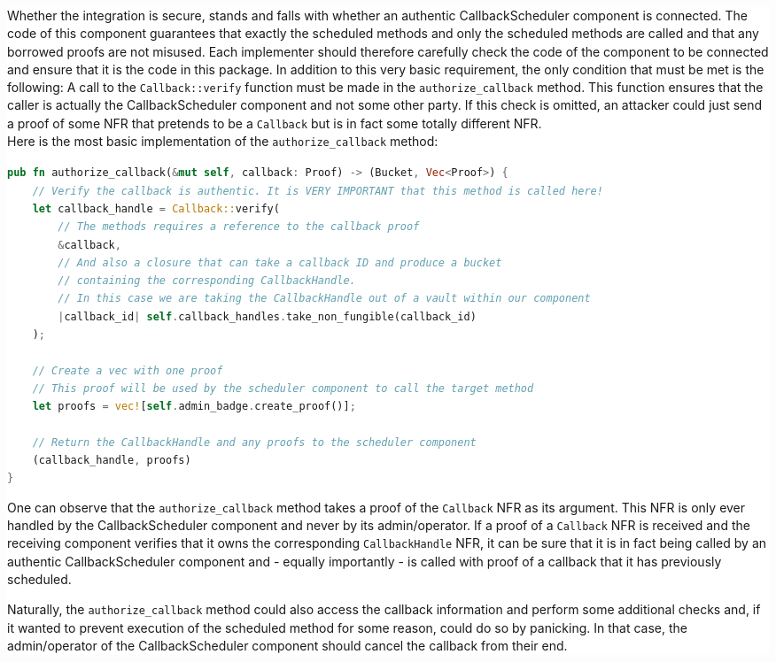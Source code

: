 Whether the integration is secure, stands and falls with whether an authentic CallbackScheduler component is connected.
The code of this component guarantees that exactly the scheduled methods and only the scheduled methods are called and
that any borrowed proofs are not misused. Each implementer should therefore carefully check the code of the component to
be connected and ensure that it is the code in this package. In addition to this very basic requirement, the only
condition that must be met is the following:
A call to the `Callback::verify` function must be made in the `authorize_callback` method. This function ensures that
the caller is actually the CallbackScheduler component and not some other party. If this check is omitted, an attacker
could just send a proof of some NFR that pretends to be a `Callback` but is in fact some totally different NFR.  
Here is the most basic implementation of the `authorize_callback` method:

```rust
pub fn authorize_callback(&mut self, callback: Proof) -> (Bucket, Vec<Proof>) {
    // Verify the callback is authentic. It is VERY IMPORTANT that this method is called here!
    let callback_handle = Callback::verify(
        // The methods requires a reference to the callback proof
        &callback,
        // And also a closure that can take a callback ID and produce a bucket
        // containing the corresponding CallbackHandle.
        // In this case we are taking the CallbackHandle out of a vault within our component
        |callback_id| self.callback_handles.take_non_fungible(callback_id)
    );

    // Create a vec with one proof
    // This proof will be used by the scheduler component to call the target method
    let proofs = vec![self.admin_badge.create_proof()];

    // Return the CallbackHandle and any proofs to the scheduler component
    (callback_handle, proofs)
}
```

One can observe that the `authorize_callback` method takes a proof of the `Callback` NFR as its argument. This NFR is
only ever handled by the CallbackScheduler component and never by its admin/operator. If a proof of a `Callback`
NFR is received and the receiving component verifies that it owns the corresponding `CallbackHandle` NFR, it can be sure
that it is in fact being called by an authentic CallbackScheduler component and - equally importantly - is called with
proof of a callback that it has previously scheduled.

Naturally, the `authorize_callback` method could also access the callback information and perform some additional checks
and, if it wanted to prevent execution of the scheduled method for some reason, could do so by panicking. In that case,
the admin/operator of the CallbackScheduler component should cancel the callback from their end.
